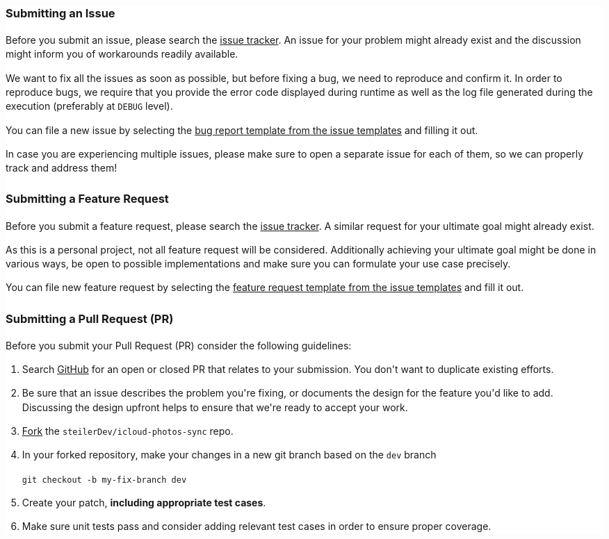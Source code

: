 
### <a name="submit-issue"></a> Submitting an Issue

Before you submit an issue, please search the [issue tracker](https://github.com/steilerDev/icloud-photos-sync/issues?q=is%3Aopen+is%3Aissue+label%3Aclass%28bug%29%2Cclass%28improvement%29%2C%22class%28known+issue%29%22). An issue for your problem might already exist and the discussion might inform you of workarounds readily available.

We want to fix all the issues as soon as possible, but before fixing a bug, we need to reproduce and confirm it. In order to reproduce bugs, we require that you provide the error code displayed during runtime as well as the log file generated during the execution (preferably at `DEBUG` level).

You can file a new issue by selecting the [bug report template from the issue templates](https://github.com/steilerDev/icloud-photos-sync/issues/new/choose) and filling it out.

In case you are experiencing multiple issues, please make sure to open a separate issue for each of them, so we can properly track and address them!

### <a name="submit-feature-request"></a> Submitting a Feature Request

Before you submit a feature request, please search the [issue tracker](https://github.com/steilerDev/icloud-photos-sync/issues?q=is%3Aopen+is%3Aissue+label%3Aclass%28feature%29+label%3Astatus%28open%29%2Cstatus%28wontfix%29%2Cstatus%28backlog%29%2C%22status%28help+needed%29%22%2C%22status%28in+progress%29%22%2Cstatus%28investigating%29%2Cstatus%28previewed%29+). A similar request for your ultimate goal might already exist.

As this is a personal project, not all feature request will be considered. Additionally achieving your ultimate goal might be done in various ways, be open to possible implementations and make sure you can formulate your use case precisely.

You can file new feature request by selecting the [feature request template from the issue templates](https://github.com/steilerDev/icloud-photos-sync/issues/new/choose) and fill it out.

### <a name="submit-pr"></a> Submitting a Pull Request (PR)

Before you submit your Pull Request (PR) consider the following guidelines:

1. Search [GitHub](https://github.com/steilerDev/icloud-photos-sync/pulls) for an open or closed PR that relates to your submission. You don't want to duplicate existing efforts.

2. Be sure that an issue describes the problem you're fixing, or documents the design for the feature you'd like to add. Discussing the design upfront helps to ensure that we're ready to accept your work.

3. [Fork](https://docs.github.com/en/github/getting-started-with-github/fork-a-repo) the `steilerDev/icloud-photos-sync` repo.

4. In your forked repository, make your changes in a new git branch based on the `dev` branch

     ```shell
     git checkout -b my-fix-branch dev
     ```

5. Create your patch, **including appropriate test cases**.

6. Make sure unit tests pass and consider adding relevant test cases in order to ensure proper coverage.
